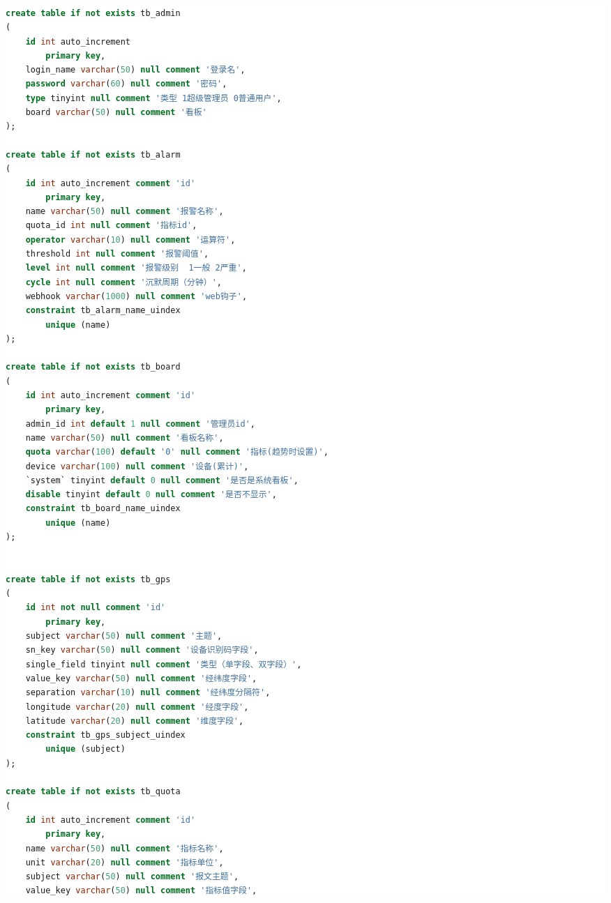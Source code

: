 ```sql
create table if not exists tb_admin
(
    id int auto_increment
        primary key,
    login_name varchar(50) null comment '登录名',
    password varchar(60) null comment '密码',
    type tinyint null comment '类型 1超级管理员 0普通用户',
    board varchar(50) null comment '看板'
);

create table if not exists tb_alarm
(
    id int auto_increment comment 'id'
        primary key,
    name varchar(50) null comment '报警名称',
    quota_id int null comment '指标id',
    operator varchar(10) null comment '运算符',
    threshold int null comment '报警阈值',
    level int null comment '报警级别  1一般 2严重',
    cycle int null comment '沉默周期（分钟）',
    webhook varchar(1000) null comment 'web钩子',
    constraint tb_alarm_name_uindex
        unique (name)
);

create table if not exists tb_board
(
    id int auto_increment comment 'id'
        primary key,
    admin_id int default 1 null comment '管理员id',
    name varchar(50) null comment '看板名称',
    quota varchar(100) default '0' null comment '指标(趋势时设置)',
    device varchar(100) null comment '设备(累计)',
    `system` tinyint default 0 null comment '是否是系统看板',
    disable tinyint default 0 null comment '是否不显示',
    constraint tb_board_name_uindex
        unique (name)
);


create table if not exists tb_gps
(
    id int not null comment 'id'
        primary key,
    subject varchar(50) null comment '主题',
    sn_key varchar(50) null comment '设备识别码字段',
    single_field tinyint null comment '类型（单字段、双字段）',
    value_key varchar(50) null comment '经纬度字段',
    separation varchar(10) null comment '经纬度分隔符',
    longitude varchar(20) null comment '经度字段',
    latitude varchar(20) null comment '维度字段',
    constraint tb_gps_subject_uindex
        unique (subject)
);

create table if not exists tb_quota
(
    id int auto_increment comment 'id'
        primary key,
    name varchar(50) null comment '指标名称',
    unit varchar(20) null comment '指标单位',
    subject varchar(50) null comment '报文主题',
    value_key varchar(50) null comment '指标值字段',
```